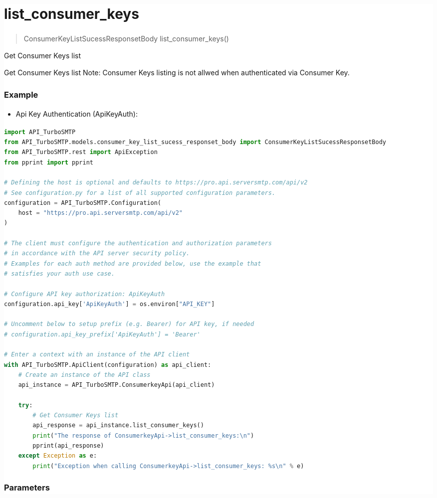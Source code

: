 # **list_consumer_keys**
> ConsumerKeyListSucessResponsetBody list_consumer_keys()

Get Consumer Keys list

 Get Consumer Keys list  Note: Consumer Keys listing is not allwed when authenticated via Consumer Key. 

### Example

* Api Key Authentication (ApiKeyAuth):

```python
import API_TurboSMTP
from API_TurboSMTP.models.consumer_key_list_sucess_responset_body import ConsumerKeyListSucessResponsetBody
from API_TurboSMTP.rest import ApiException
from pprint import pprint

# Defining the host is optional and defaults to https://pro.api.serversmtp.com/api/v2
# See configuration.py for a list of all supported configuration parameters.
configuration = API_TurboSMTP.Configuration(
    host = "https://pro.api.serversmtp.com/api/v2"
)

# The client must configure the authentication and authorization parameters
# in accordance with the API server security policy.
# Examples for each auth method are provided below, use the example that
# satisfies your auth use case.

# Configure API key authorization: ApiKeyAuth
configuration.api_key['ApiKeyAuth'] = os.environ["API_KEY"]

# Uncomment below to setup prefix (e.g. Bearer) for API key, if needed
# configuration.api_key_prefix['ApiKeyAuth'] = 'Bearer'

# Enter a context with an instance of the API client
with API_TurboSMTP.ApiClient(configuration) as api_client:
    # Create an instance of the API class
    api_instance = API_TurboSMTP.ConsumerkeyApi(api_client)

    try:
        # Get Consumer Keys list
        api_response = api_instance.list_consumer_keys()
        print("The response of ConsumerkeyApi->list_consumer_keys:\n")
        pprint(api_response)
    except Exception as e:
        print("Exception when calling ConsumerkeyApi->list_consumer_keys: %s\n" % e)
```



### Parameters

